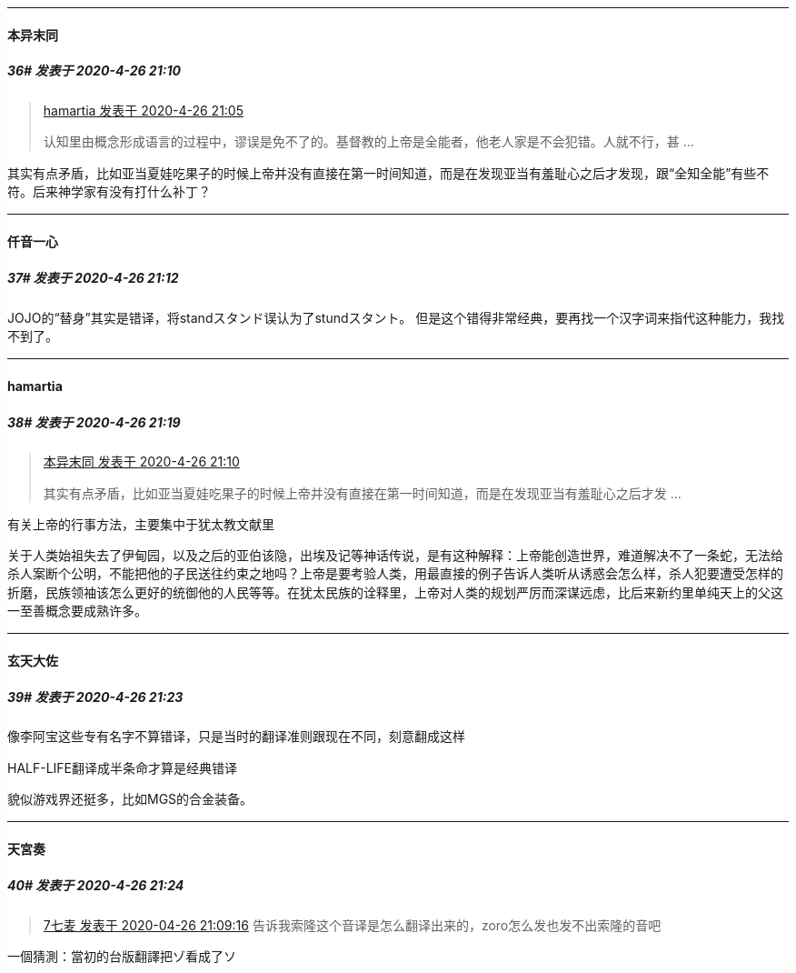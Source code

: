 -----

####  本异末同  
##### 36#       发表于 2020-4-26 21:10


<blockquote><a href="httphttps://bbs.saraba1st.com/2b/forum.php?mod=redirect&amp;goto=findpost&amp;pid=47215466&amp;ptid=1929876" target="_blank">hamartia 发表于 2020-4-26 21:05</a>

认知里由概念形成语言的过程中，谬误是免不了的。基督教的上帝是全能者，他老人家是不会犯错。人就不行，甚 ...</blockquote>
其实有点矛盾，比如亚当夏娃吃果子的时候上帝并没有直接在第一时间知道，而是在发现亚当有羞耻心之后才发现，跟“全知全能”有些不符。后来神学家有没有打什么补丁？


-----

####  仟音一心  
##### 37#       发表于 2020-4-26 21:12


JOJO的“替身”其实是错译，将standスタンド误认为了stundスタント。
但是这个错得非常经典，要再找一个汉字词来指代这种能力，我找不到了。


-----

####  hamartia  
##### 38#       发表于 2020-4-26 21:19


<blockquote><a href="httphttps://bbs.saraba1st.com/2b/forum.php?mod=redirect&amp;goto=findpost&amp;pid=47215512&amp;ptid=1929876" target="_blank">本异末同 发表于 2020-4-26 21:10</a>

其实有点矛盾，比如亚当夏娃吃果子的时候上帝并没有直接在第一时间知道，而是在发现亚当有羞耻心之后才发 ...</blockquote>
有关上帝的行事方法，主要集中于犹太教文献里

关于人类始祖失去了伊甸园，以及之后的亚伯该隐，出埃及记等神话传说，是有这种解释：上帝能创造世界，难道解决不了一条蛇，无法给杀人案断个公明，不能把他的子民送往约束之地吗？上帝是要考验人类，用最直接的例子告诉人类听从诱惑会怎么样，杀人犯要遭受怎样的折磨，民族领袖该怎么更好的统御他的人民等等。在犹太民族的诠释里，上帝对人类的规划严厉而深谋远虑，比后来新约里单纯天上的父这一至善概念要成熟许多。


-----

####  玄天大佐  
##### 39#       发表于 2020-4-26 21:23


像李阿宝这些专有名字不算错译，只是当时的翻译准则跟现在不同，刻意翻成这样

HALF-LIFE翻译成半条命才算是经典错译

貌似游戏界还挺多，比如MGS的合金装备。


-----

####  天宮奏  
##### 40#       发表于 2020-4-26 21:24


<blockquote><a href="httphttps://bbs.saraba1st.com/2b/forum.php?mod=redirect&amp;goto=findpost&amp;pid=47215501&amp;ptid=1929876" target="_blank">7七麦 发表于 2020-04-26 21:09:16</a>
告诉我索隆这个音译是怎么翻译出来的，zoro怎么发也发不出索隆的音吧</blockquote>一個猜測：當初的台版翻譯把ゾ看成了ソ
